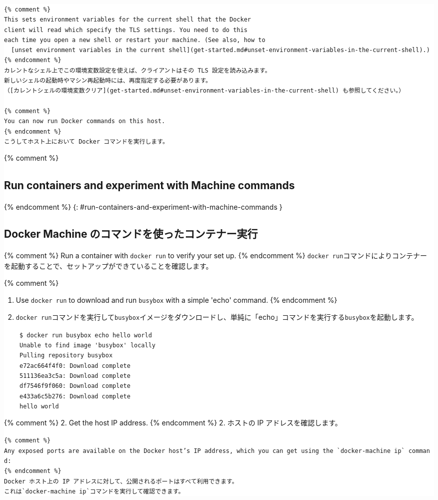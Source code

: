     {% comment %}
    This sets environment variables for the current shell that the Docker
    client will read which specify the TLS settings. You need to do this
    each time you open a new shell or restart your machine. (See also, how to
      [unset environment variables in the current shell](get-started.md#unset-environment-variables-in-the-current-shell).)
    {% endcomment %}
    カレントなシェル上でこの環境変数設定を使えば、クライアントはその TLS 設定を読み込みます。
    新しいシェルの起動時やマシン再起動時には、再度指定する必要があります。
    （[カレントシェルの環境変数クリア](get-started.md#unset-environment-variables-in-the-current-shell) も参照してください。）

    {% comment %}
    You can now run Docker commands on this host.
    {% endcomment %}
    こうしてホスト上において Docker コマンドを実行します。

{% comment %}
## Run containers and experiment with Machine commands
{% endcomment %}
{: #run-containers-and-experiment-with-machine-commands }
## Docker Machine のコマンドを使ったコンテナー実行

{% comment %}
Run a container with `docker run` to verify your set up.
{% endcomment %}
`docker run`コマンドによりコンテナーを起動することで、セットアップができていることを確認します。

{% comment %}
1. Use `docker run` to download and run `busybox` with a simple 'echo' command.
{% endcomment %}
1. `docker run`コマンドを実行して`busybox`イメージをダウンロードし、単純に「echo」コマンドを実行する`busybox`を起動します。

        $ docker run busybox echo hello world
        Unable to find image 'busybox' locally
        Pulling repository busybox
        e72ac664f4f0: Download complete
        511136ea3c5a: Download complete
        df7546f9f060: Download complete
        e433a6c5b276: Download complete
        hello world

{% comment %}
2. Get the host IP address.
{% endcomment %}
2. ホストの IP アドレスを確認します。

    {% comment %}
    Any exposed ports are available on the Docker host’s IP address, which you can get using the `docker-machine ip` command:
    {% endcomment %}
    Docker ホスト上の IP アドレスに対して、公開されるポートはすべて利用できます。
    これは`docker-machine ip`コマンドを実行して確認できます。
